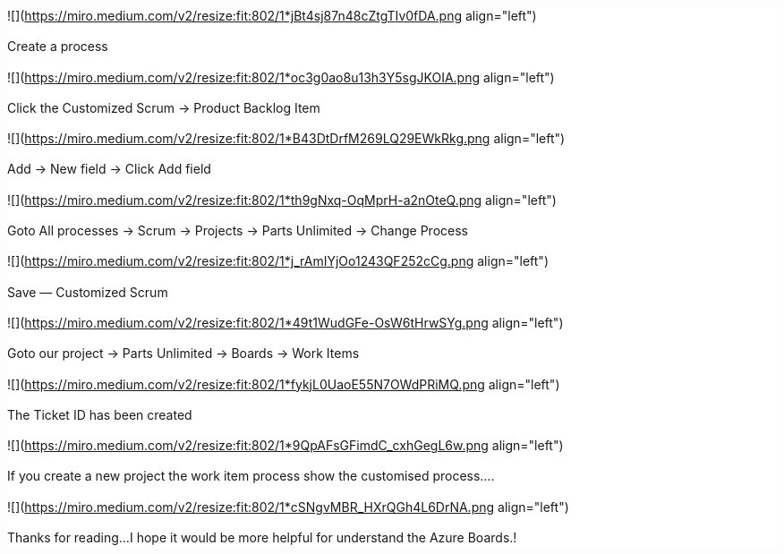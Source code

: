 ![](https://miro.medium.com/v2/resize:fit:802/1*jBt4sj87n48cZtgTIv0fDA.png align="left")

Create a process

![](https://miro.medium.com/v2/resize:fit:802/1*oc3g0ao8u13h3Y5sgJKOIA.png align="left")

Click the Customized Scrum → Product Backlog Item

![](https://miro.medium.com/v2/resize:fit:802/1*B43DtDrfM269LQ29EWkRkg.png align="left")

Add → New field → Click Add field

![](https://miro.medium.com/v2/resize:fit:802/1*th9gNxq-OqMprH-a2nOteQ.png align="left")

Goto All processes → Scrum → Projects → Parts Unlimited → Change Process

![](https://miro.medium.com/v2/resize:fit:802/1*j_rAmIYjOo1243QF252cCg.png align="left")

Save — Customized Scrum

![](https://miro.medium.com/v2/resize:fit:802/1*49t1WudGFe-OsW6tHrwSYg.png align="left")

Goto our project → Parts Unlimited → Boards → Work Items

![](https://miro.medium.com/v2/resize:fit:802/1*fykjL0UaoE55N7OWdPRiMQ.png align="left")

The Ticket ID has been created

![](https://miro.medium.com/v2/resize:fit:802/1*9QpAFsGFimdC_cxhGegL6w.png align="left")

If you create a new project the work item process show the customised process….

![](https://miro.medium.com/v2/resize:fit:802/1*cSNgvMBR_HXrQGh4L6DrNA.png align="left")

Thanks for reading…I hope it would be more helpful for understand the Azure Boards.!